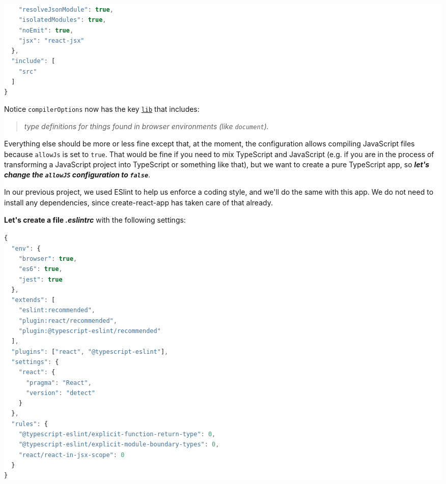 ```js
    "resolveJsonModule": true,
    "isolatedModules": true,
    "noEmit": true,
    "jsx": "react-jsx"
  },
  "include": [
    "src"
  ]
}
```

Notice `compilerOptions` now has the key [`lib`](https://www.typescriptlang.org/tsconfig#lib)
that includes:
> *type definitions for things found in browser environments (like `document`).*

Everything else should be more or less fine except that, at the moment,
the configuration allows compiling JavaScript files because `allowJs` is set to `true`.
That would be fine if you need to mix TypeScript and JavaScript (e.g. if you are in the process of transforming a JavaScript project into TypeScript or something like that),
but we want to create a pure TypeScript app, so ***let's change the `allowJS` configuration to `false`***.

In our previous project, we used ESlint to help us enforce a coding style, and we'll do the same with this app.
We do not need to install any dependencies, since create-react-app has taken care of that already.

**Let's create a file *.eslintrc*** with the following settings:

```js
{
  "env": {
    "browser": true,
    "es6": true,
    "jest": true
  },
  "extends": [
    "eslint:recommended",
    "plugin:react/recommended",
    "plugin:@typescript-eslint/recommended"
  ],
  "plugins": ["react", "@typescript-eslint"],
  "settings": {
    "react": {
      "pragma": "React",
      "version": "detect"
    }
  },
  "rules": {
    "@typescript-eslint/explicit-function-return-type": 0,
    "@typescript-eslint/explicit-module-boundary-types": 0,
    "react/react-in-jsx-scope": 0
  }
}
```
